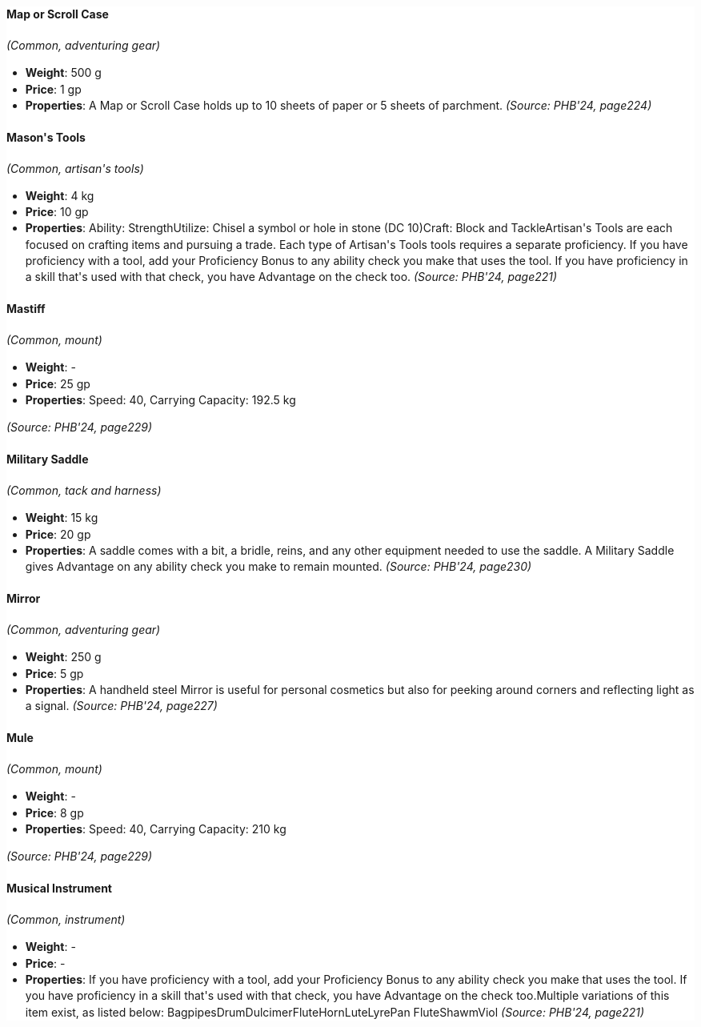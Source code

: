 #### Map or Scroll Case
*(Common, adventuring gear)*
- **Weight**: 500 g
- **Price**: 1 gp
- **Properties**: A Map or Scroll Case holds up to 10 sheets of paper or 5 sheets of parchment.
*(Source: PHB'24, page224)*

#### Mason's Tools
*(Common, artisan's tools)*
- **Weight**: 4 kg
- **Price**: 10 gp
- **Properties**: Ability: StrengthUtilize: Chisel a symbol or hole in stone (DC 10)Craft: Block and TackleArtisan's Tools are each focused on crafting items and pursuing a trade. Each type of Artisan's Tools tools requires a separate proficiency.
If you have proficiency with a tool, add your Proficiency Bonus to any ability check you make that uses the tool. If you have proficiency in a skill that's used with that check, you have Advantage on the check too.
*(Source: PHB'24, page221)*

#### Mastiff
*(Common, mount)*
- **Weight**: -
- **Price**: 25 gp
- **Properties**: Speed: 40, Carrying Capacity: 192.5 kg

*(Source: PHB'24, page229)*

#### Military Saddle
*(Common, tack and harness)*
- **Weight**: 15 kg
- **Price**: 20 gp
- **Properties**: A saddle comes with a bit, a bridle, reins, and any other equipment needed to use the saddle. A Military Saddle gives Advantage on any ability check you make to remain mounted.
*(Source: PHB'24, page230)*

#### Mirror
*(Common, adventuring gear)*
- **Weight**: 250 g
- **Price**: 5 gp
- **Properties**: A handheld steel Mirror is useful for personal cosmetics but also for peeking around corners and reflecting light as a signal.
*(Source: PHB'24, page227)*

#### Mule
*(Common, mount)*
- **Weight**: -
- **Price**: 8 gp
- **Properties**: Speed: 40, Carrying Capacity: 210 kg

*(Source: PHB'24, page229)*

#### Musical Instrument
*(Common, instrument)*
- **Weight**: -
- **Price**: -
- **Properties**: 
If you have proficiency with a tool, add your Proficiency Bonus to any ability check you make that uses the tool. If you have proficiency in a skill that's used with that check, you have Advantage on the check too.Multiple variations of this item exist, as listed below:
BagpipesDrumDulcimerFluteHornLuteLyrePan FluteShawmViol
*(Source: PHB'24, page221)*
